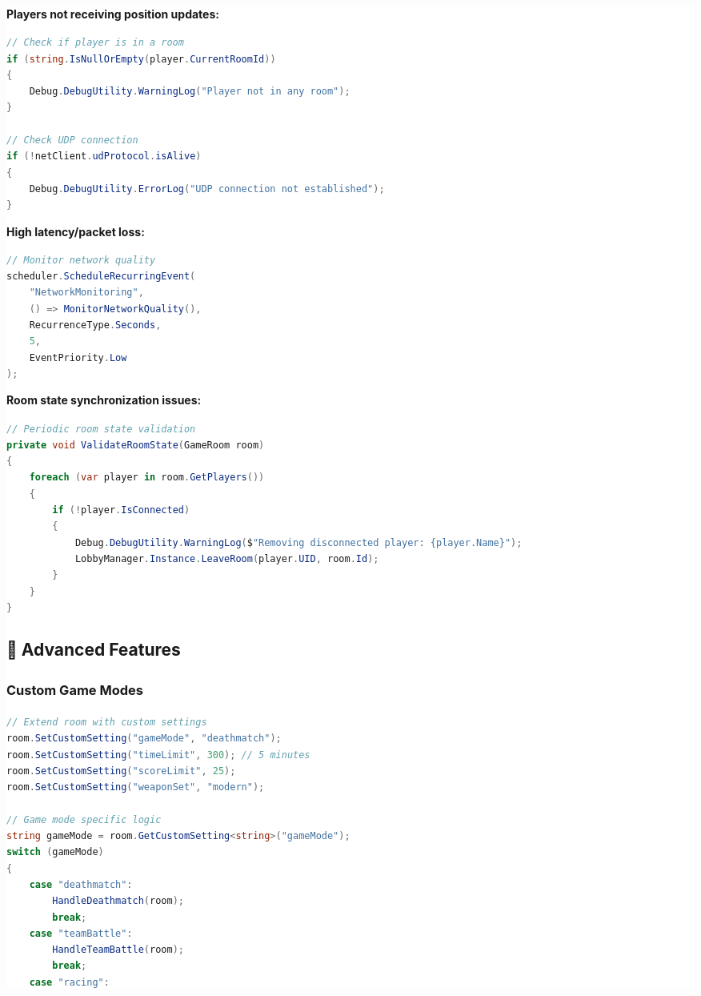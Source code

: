 **Players not receiving position updates:**
```csharp
// Check if player is in a room
if (string.IsNullOrEmpty(player.CurrentRoomId))
{
    Debug.DebugUtility.WarningLog("Player not in any room");
}

// Check UDP connection
if (!netClient.udProtocol.isAlive)
{
    Debug.DebugUtility.ErrorLog("UDP connection not established");
}
```

**High latency/packet loss:**
```csharp
// Monitor network quality
scheduler.ScheduleRecurringEvent(
    "NetworkMonitoring",
    () => MonitorNetworkQuality(),
    RecurrenceType.Seconds,
    5,
    EventPriority.Low
);
```

**Room state synchronization issues:**
```csharp
// Periodic room state validation
private void ValidateRoomState(GameRoom room)
{
    foreach (var player in room.GetPlayers())
    {
        if (!player.IsConnected)
        {
            Debug.DebugUtility.WarningLog($"Removing disconnected player: {player.Name}");
            LobbyManager.Instance.LeaveRoom(player.UID, room.Id);
        }
    }
}
```

## 🚀 Advanced Features

### Custom Game Modes

```csharp
// Extend room with custom settings
room.SetCustomSetting("gameMode", "deathmatch");
room.SetCustomSetting("timeLimit", 300); // 5 minutes
room.SetCustomSetting("scoreLimit", 25);
room.SetCustomSetting("weaponSet", "modern");

// Game mode specific logic
string gameMode = room.GetCustomSetting<string>("gameMode");
switch (gameMode)
{
    case "deathmatch":
        HandleDeathmatch(room);
        break;
    case "teamBattle":
        HandleTeamBattle(room);
        break;
    case "racing":
```